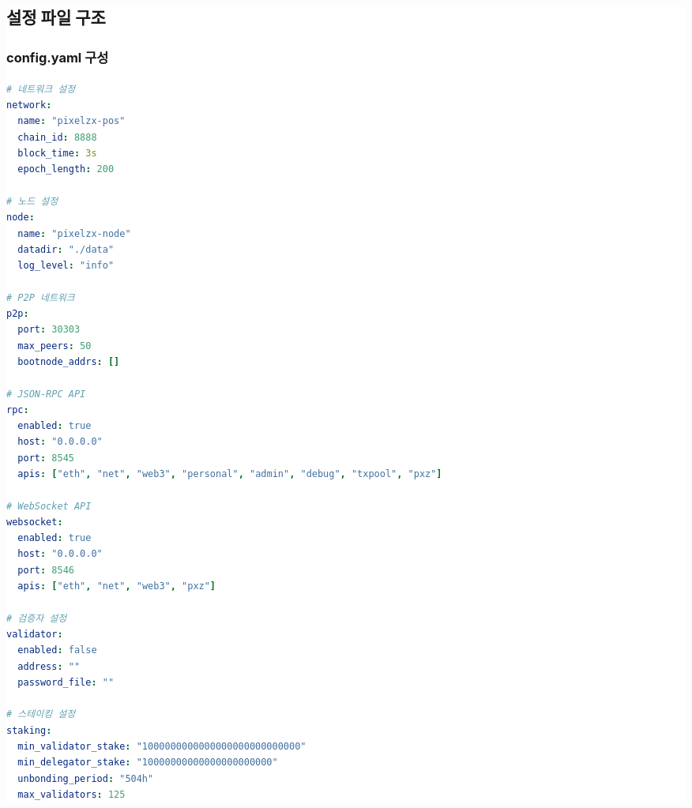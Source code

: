 ## 설정 파일 구조

### config.yaml 구성

```yaml
# 네트워크 설정
network:
  name: "pixelzx-pos"
  chain_id: 8888
  block_time: 3s
  epoch_length: 200

# 노드 설정
node:
  name: "pixelzx-node"
  datadir: "./data"
  log_level: "info"

# P2P 네트워크
p2p:
  port: 30303
  max_peers: 50
  bootnode_addrs: []

# JSON-RPC API
rpc:
  enabled: true
  host: "0.0.0.0"
  port: 8545
  apis: ["eth", "net", "web3", "personal", "admin", "debug", "txpool", "pxz"]

# WebSocket API
websocket:
  enabled: true
  host: "0.0.0.0"
  port: 8546
  apis: ["eth", "net", "web3", "pxz"]

# 검증자 설정
validator:
  enabled: false
  address: ""
  password_file: ""

# 스테이킹 설정
staking:
  min_validator_stake: "1000000000000000000000000000"
  min_delegator_stake: "10000000000000000000000"
  unbonding_period: "504h"
  max_validators: 125
```
